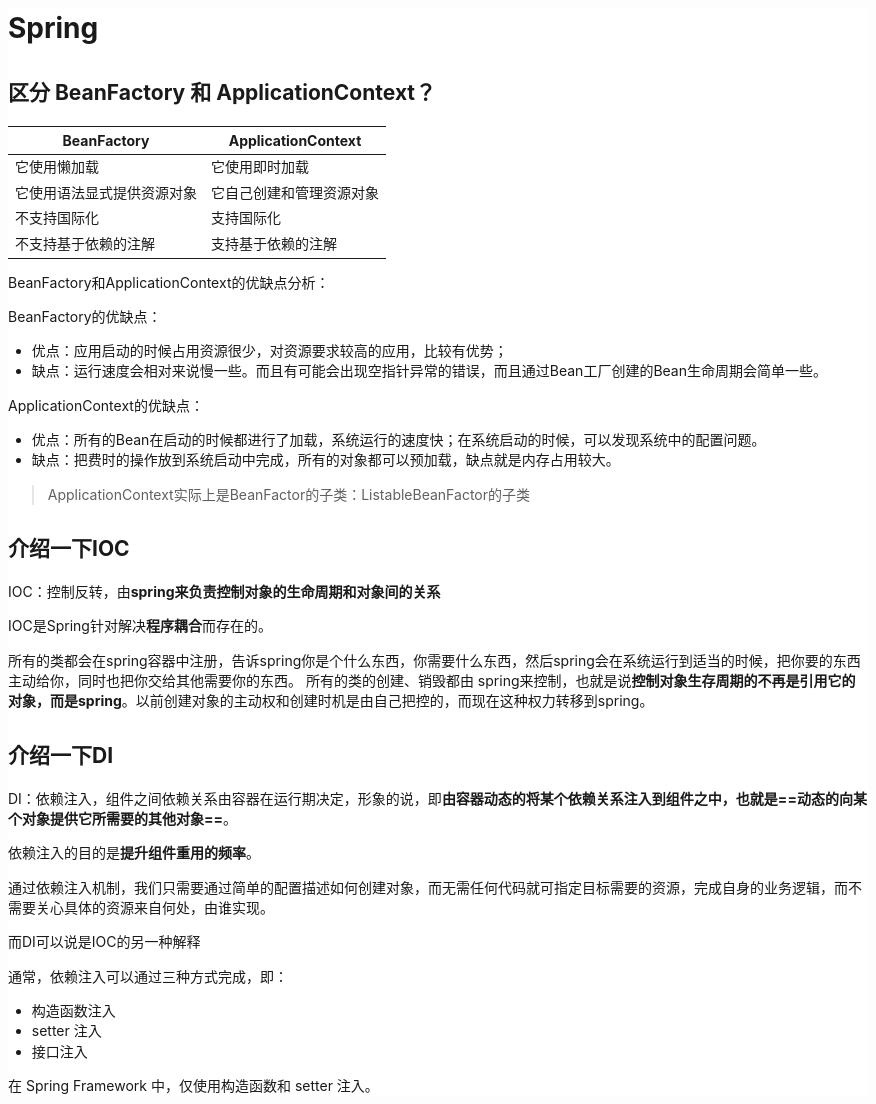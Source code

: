 # Spring

## 区分 BeanFactory 和 ApplicationContext？

| BeanFactory                | ApplicationContext       |
| -------------------------- | ------------------------ |
| 它使用懒加载               | 它使用即时加载           |
| 它使用语法显式提供资源对象 | 它自己创建和管理资源对象 |
| 不支持国际化               | 支持国际化               |
| 不支持基于依赖的注解       | 支持基于依赖的注解       |

BeanFactory和ApplicationContext的优缺点分析：

BeanFactory的优缺点：

- 优点：应用启动的时候占用资源很少，对资源要求较高的应用，比较有优势；
- 缺点：运行速度会相对来说慢一些。而且有可能会出现空指针异常的错误，而且通过Bean工厂创建的Bean生命周期会简单一些。

ApplicationContext的优缺点：

- 优点：所有的Bean在启动的时候都进行了加载，系统运行的速度快；在系统启动的时候，可以发现系统中的配置问题。
- 缺点：把费时的操作放到系统启动中完成，所有的对象都可以预加载，缺点就是内存占用较大。

> ApplicationContext实际上是BeanFactor的子类：ListableBeanFactor的子类

## 介绍一下IOC

IOC：控制反转，由**spring来负责控制对象的生命周期和对象间的关系**

IOC是Spring针对解决**程序耦合**而存在的。

所有的类都会在spring容器中注册，告诉spring你是个什么东西，你需要什么东西，然后spring会在系统运行到适当的时候，把你要的东西主动给你，同时也把你交给其他需要你的东西。
所有的类的创建、销毁都由 spring来控制，也就是说**控制对象生存周期的不再是引用它的对象，而是spring**。以前创建对象的主动权和创建时机是由自己把控的，而现在这种权力转移到spring。

## 介绍一下DI

DI：依赖注入，组件之间依赖关系由容器在运行期决定，形象的说，即**由容器动态的将某个依赖关系注入到组件之中，也就是==动态的向某个对象提供它所需要的其他对象==**。

依赖注入的目的是**提升组件重用的频率**。

通过依赖注入机制，我们只需要通过简单的配置描述如何创建对象，而无需任何代码就可指定目标需要的资源，完成自身的业务逻辑，而不需要关心具体的资源来自何处，由谁实现。

而DI可以说是IOC的另一种解释

通常，依赖注入可以通过三种方式完成，即：

- 构造函数注入
- setter 注入
- 接口注入

在 Spring Framework 中，仅使用构造函数和 setter 注入。

